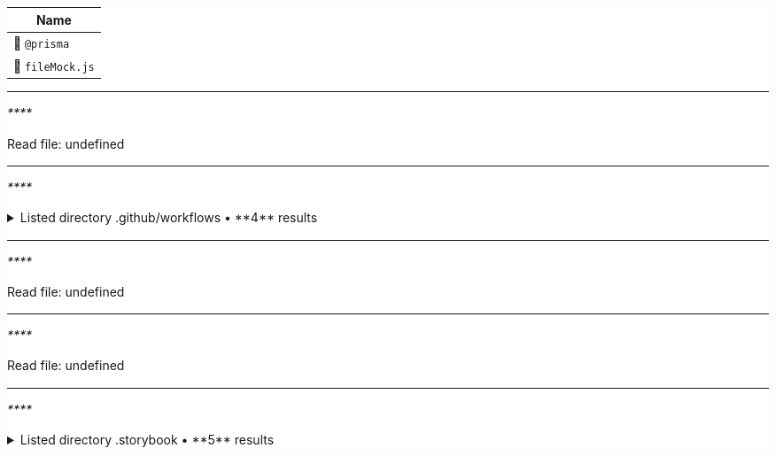 | Name |
|-------|
| 📁 `@prisma` |
| 📄 `fileMock.js` |

</details>

---

_****_

Read file: undefined

---

_****_

<details><summary>Listed directory .github/workflows • **4** results</summary></details>

---

_****_

Read file: undefined

---

_****_

Read file: undefined

---

_****_

<details>
            <summary>Listed directory .storybook • **5** results</summary>
        
| Name |
|-------|
| 📄 `webpack.config.js` |
| 📄 `main.ts` |
| 📄 `webpack.config.ts` |
| 📄 `preview.tsx` |
| 📄 `tsconfig.json` |

